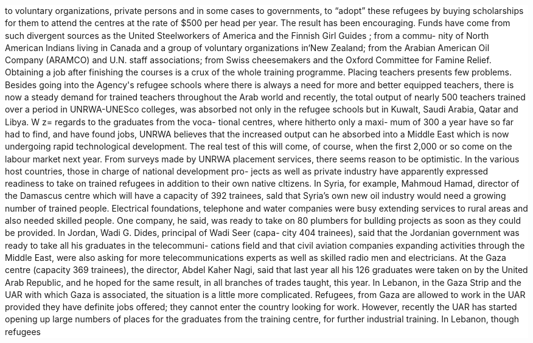 to voluntary organizations, private persons and in some 
cases to governments, to “adopt” these refugees by 
buying scholarships for them to attend the centres at the 
rate of $500 per head per year. 
The result has been encouraging. Funds have come 
from such divergent sources as the United Steelworkers 
of America and the Finnish Girl Guides ; from a commu- 
nity of North American Indians living in Canada and a 
group of voluntary organizations in‘New Zealand; from 
the Arabian American Oil Company (ARAMCO) and U.N. 
staff associations; from Swiss cheesemakers and the 
Oxford Committee for Famine Relief. 
Obtaining a job after finishing the courses is a crux of 
the whole training programme. Placing teachers presents 
few problems. Besides going into the Agency's refugee 
schools where there is always a need for more and better 
equipped teachers, there is now a steady demand for 
trained teachers throughout the Arab world and recently, 
the total output of nearly 500 teachers trained over a 
period in UNRWA-UNESco colleges, was absorbed not only 
in the refugee schools but in Kuwalt, Saudi Arabia, Qatar 
and Libya. 
W z= regards to the graduates from the voca- 
tional centres, where hitherto only a maxi- 
mum of 300 a year have so far had to find, and have found 
jobs, UNRWA believes that the increased output can he 
absorbed into a Middle East which is now undergoing 
rapid technological development. The real test of this 
will come, of course, when the first 2,000 or so come on 
the labour market next year. 
From surveys made by UNRWA placement services, 
there seems reason to be optimistic. In the various host 
countries, those in charge of national development pro- 
jects as well as private industry have apparently expressed 
readiness to take on trained refugees in addition to their 
own native cltizens. 
In Syria, for example, Mahmoud Hamad, director of the 
Damascus centre which will have a capacity of 392 
trainees, sald that Syria’s own new oil industry would 
need a growing number of trained people. Electrical 
foundations, telephone and water companies were busy 
extending services to rural areas and also needed skilled 
people. One company, he said, was ready to take on 
80 plumbers for bullding projects as soon as they could 
be provided. 
In Jordan, Wadi G. Dides, principal of Wadi Seer (capa- 
city 404 trainees), said that the Jordanian government 
was ready to take all his graduates in the telecommuni- 
cations field and that civil aviation companies expanding 
activities through the Middle East, were also asking for 
more telecommunications experts as well as skilled radio 
men and electricians. 
At the Gaza centre (capacity 369 trainees), the director, 
Abdel Kaher Nagi, said that last year all his 126 graduates 
were taken on by the United Arab Republic, and he hoped 
for the same result, in all branches of trades taught, this 
year. In Lebanon, in the Gaza Strip and the UAR with 
which Gaza is associated, the situation is a little more 
complicated. Refugees, from Gaza are allowed to work 
in the UAR provided they have definite jobs offered; they 
cannot enter the country looking for work. However, 
recently the UAR has started opening up large numbers 
of places for the graduates from the training centre, for 
further industrial training. In Lebanon, though refugees 